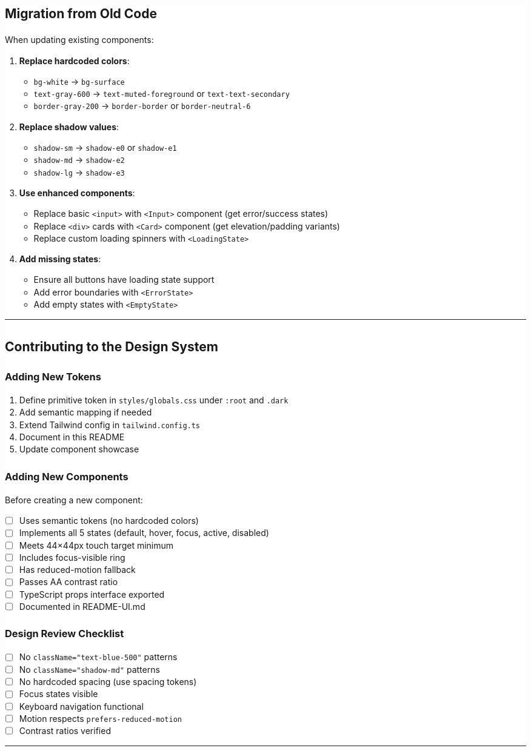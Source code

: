 
## Migration from Old Code

When updating existing components:

1. **Replace hardcoded colors**:
   - `bg-white` → `bg-surface`
   - `text-gray-600` → `text-muted-foreground` or `text-text-secondary`
   - `border-gray-200` → `border-border` or `border-neutral-6`

2. **Replace shadow values**:
   - `shadow-sm` → `shadow-e0` or `shadow-e1`
   - `shadow-md` → `shadow-e2`
   - `shadow-lg` → `shadow-e3`

3. **Use enhanced components**:
   - Replace basic `<input>` with `<Input>` component (get error/success states)
   - Replace `<div>` cards with `<Card>` component (get elevation/padding variants)
   - Replace custom loading spinners with `<LoadingState>`

4. **Add missing states**:
   - Ensure all buttons have loading state support
   - Add error boundaries with `<ErrorState>`
   - Add empty states with `<EmptyState>`

---

## Contributing to the Design System

### Adding New Tokens

1. Define primitive token in `styles/globals.css` under `:root` and `.dark`
2. Add semantic mapping if needed
3. Extend Tailwind config in `tailwind.config.ts`
4. Document in this README
5. Update component showcase

### Adding New Components

Before creating a new component:

- [ ] Uses semantic tokens (no hardcoded colors)
- [ ] Implements all 5 states (default, hover, focus, active, disabled)
- [ ] Meets 44×44px touch target minimum
- [ ] Includes focus-visible ring
- [ ] Has reduced-motion fallback
- [ ] Passes AA contrast ratio
- [ ] TypeScript props interface exported
- [ ] Documented in README-UI.md

### Design Review Checklist

- [ ] No `className="text-blue-500"` patterns
- [ ] No `className="shadow-md"` patterns
- [ ] No hardcoded spacing (use spacing tokens)
- [ ] Focus states visible
- [ ] Keyboard navigation functional
- [ ] Motion respects `prefers-reduced-motion`
- [ ] Contrast ratios verified

---